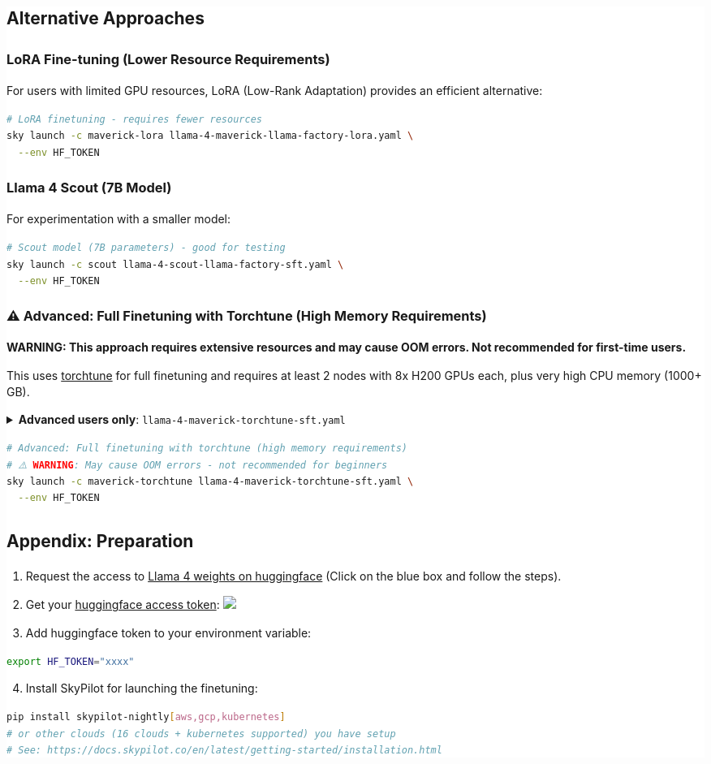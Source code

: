 ## Alternative Approaches

### LoRA Fine-tuning (Lower Resource Requirements)
For users with limited GPU resources, LoRA (Low-Rank Adaptation) provides an efficient alternative:

```bash
# LoRA finetuning - requires fewer resources
sky launch -c maverick-lora llama-4-maverick-llama-factory-lora.yaml \
  --env HF_TOKEN
```

### Llama 4 Scout (7B Model)
For experimentation with a smaller model:

```bash
# Scout model (7B parameters) - good for testing
sky launch -c scout llama-4-scout-llama-factory-sft.yaml \
  --env HF_TOKEN
```

### ⚠️ Advanced: Full Finetuning with Torchtune (High Memory Requirements)

**WARNING: This approach requires extensive resources and may cause OOM errors. Not recommended for first-time users.**

This uses [torchtune](https://pytorch.org/torchtune/stable/index.html) for full finetuning and requires at least 2 nodes with 8x H200 GPUs each, plus very high CPU memory (1000+ GB).

<details><summary>
        <strong>Advanced users only</strong>: <code>llama-4-maverick-torchtune-sft.yaml</code>
    </summary></details>

```bash
# Advanced: Full finetuning with torchtune (high memory requirements)
# ⚠️ WARNING: May cause OOM errors - not recommended for beginners
sky launch -c maverick-torchtune llama-4-maverick-torchtune-sft.yaml \
  --env HF_TOKEN
```

## Appendix: Preparation
1. Request the access to [Llama 4 weights on huggingface](https://huggingface.co/meta-llama/Llama-4-Maverick-17B-128E-Instruct) (Click on the blue box and follow the steps).

2. Get your [huggingface access token](https://huggingface.co/settings/tokens):
![](https://i.imgur.com/3idBgHn.png)


3. Add huggingface token to your environment variable:
```bash
export HF_TOKEN="xxxx"
```

4. Install SkyPilot for launching the finetuning:
```bash
pip install skypilot-nightly[aws,gcp,kubernetes] 
# or other clouds (16 clouds + kubernetes supported) you have setup
# See: https://docs.skypilot.co/en/latest/getting-started/installation.html
```
